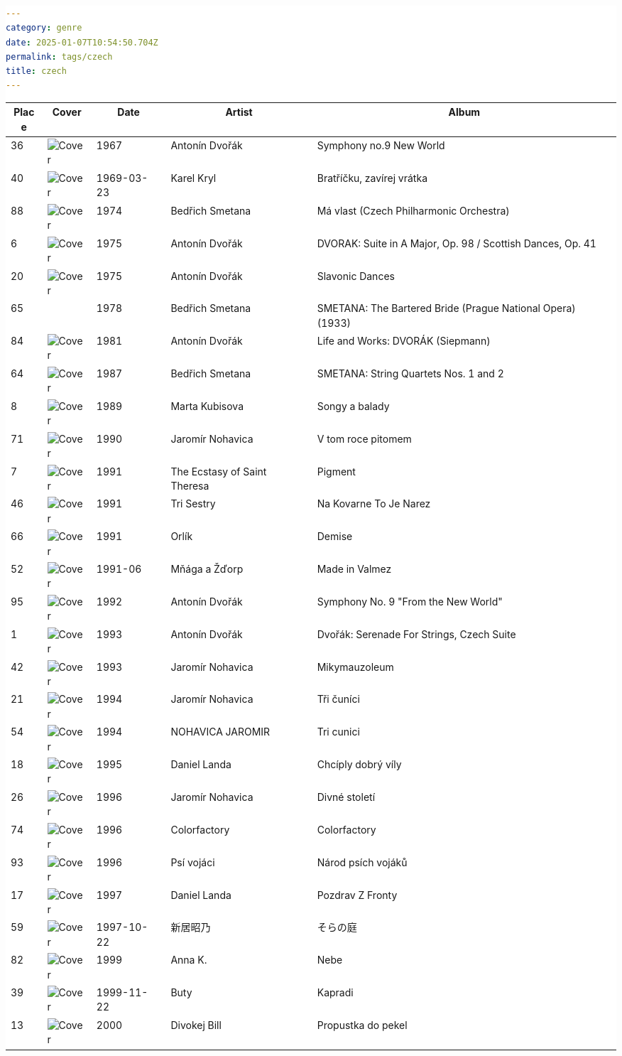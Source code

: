 ```yaml
---
category: genre
date: 2025-01-07T10:54:50.704Z
permalink: tags/czech
title: czech
---
```


| Place | Cover | Date | Artist | Album |
|---|---|---|---|---|
| 36 | ![Cover](https://i.discogs.com/PTGUhE91eeIXIhDqaEfOU9HNcqXJSbQYXr-AkNgUFsI/rs:fit/g:sm/q:40/h:150/w:150/czM6Ly9kaXNjb2dz/LWRhdGFiYXNlLWlt/YWdlcy9SLTI4MDQ0/MTIzLTE2OTI3MDk5/NDYtNzc4NS5qcGVn.jpeg) | 1967 | Antonín Dvořák | Symphony no.9 New World |
| 40 | ![Cover](http://coverartarchive.org/release/9f32f6dc-6648-4eb8-aaab-147d5e23ebd2/21907899062-250.jpg) | 1969-03-23 | Karel Kryl | Bratříčku, zavírej vrátka |
| 88 | ![Cover](https://i.discogs.com/F1jjDame5oNDqy5fXmHMlgmE8BI50ggEBB1kSyaVycA/rs:fit/g:sm/q:40/h:150/w:150/czM6Ly9kaXNjb2dz/LWRhdGFiYXNlLWlt/YWdlcy9SLTI0NjIz/OTk5LTE2OTAyODk0/NDgtMjU5My5qcGVn.jpeg) | 1974 | Bedřich Smetana | Má vlast (Czech Philharmonic Orchestra) |
| 6 | ![Cover](https://i.discogs.com/i7nGdL7OfulV-rC9o0wzx2xkVwpz7EFoXoF8nRUUZu0/rs:fit/g:sm/q:40/h:150/w:150/czM6Ly9kaXNjb2dz/LWRhdGFiYXNlLWlt/YWdlcy9SLTgzNzc5/NTgtMTQ2MDQzNjY4/Ni0yNDI3LmpwZWc.jpeg) | 1975 | Antonín Dvořák | DVORAK: Suite in A Major, Op. 98 / Scottish Dances, Op. 41 |
| 20 | ![Cover](https://i.discogs.com/AEKJ0OnCCcYVUCKiEKD85FmfxEdRrKFs-EdmsmA86F8/rs:fit/g:sm/q:40/h:150/w:150/czM6Ly9kaXNjb2dz/LWRhdGFiYXNlLWlt/YWdlcy9SLTE0NTIx/MzE3LTE1NzYyNTY3/MjctMTcwMC5qcGVn.jpeg) | 1975 | Antonín Dvořák | Slavonic Dances |
| 65 |  | 1978 | Bedřich Smetana | SMETANA: The Bartered Bride (Prague National Opera) (1933) |
| 84 | ![Cover](https://i.discogs.com/l4fh88MozJUc-bVjz0rKnWHWJ8stD0WnjUcZVhhu2kY/rs:fit/g:sm/q:40/h:150/w:150/czM6Ly9kaXNjb2dz/LWRhdGFiYXNlLWlt/YWdlcy9SLTczNjA2/NDUtMTQ2NzczNzIy/Mi02ODE2LmpwZWc.jpeg) | 1981 | Antonín Dvořák | Life and Works: DVORÁK (Siepmann) |
| 64 | ![Cover](https://i.discogs.com/F0--eSpCgHo4aP0iRJn7mVTzHmXUqyP5P-EWhlPY50I/rs:fit/g:sm/q:40/h:150/w:150/czM6Ly9kaXNjb2dz/LWRhdGFiYXNlLWlt/YWdlcy9SLTIyMjcz/ODczLTE2NDU2MjE5/OTUtODgxNS5qcGVn.jpeg) | 1987 | Bedřich Smetana | SMETANA: String Quartets Nos. 1 and 2 |
| 8 | ![Cover](https://i.discogs.com/QfwFWdAnGyU17bbwbYNAmNrEa3SfOi7RyaywQk7tpjM/rs:fit/g:sm/q:40/h:150/w:150/czM6Ly9kaXNjb2dz/LWRhdGFiYXNlLWlt/YWdlcy9SLTMwMjg3/NzItMTUxMjIwNTU1/Ni0zNjAwLmpwZWc.jpeg) | 1989 | Marta Kubisova | Songy a balady |
| 71 | ![Cover](https://i.discogs.com/FPlSaX8RHLCUT8XxWTc-LQkhpRhVmVZl_wzV8HuiWUE/rs:fit/g:sm/q:40/h:150/w:150/czM6Ly9kaXNjb2dz/LWRhdGFiYXNlLWlt/YWdlcy9SLTI5Njg1/MzYtMTY4MDIwNTMy/Mi00OTY3LmpwZWc.jpeg) | 1990 | Jaromír Nohavica | V tom roce pitomem |
| 7 | ![Cover](http://coverartarchive.org/release/88c96e8d-608a-4359-832c-7aaa027d7097/18603261808-250.jpg) | 1991 | The Ecstasy of Saint Theresa | Pigment |
| 46 | ![Cover](https://i.discogs.com/rdSDtdq8Lz0U0Lwhry-1MP5wH8IUrZ1LjFS7zht9fDk/rs:fit/g:sm/q:40/h:150/w:150/czM6Ly9kaXNjb2dz/LWRhdGFiYXNlLWlt/YWdlcy9SLTI4NzUz/MDEtMTQyOTMwMDc4/MS02MDEzLmpwZWc.jpeg) | 1991 | Tri Sestry | Na Kovarne To Je Narez |
| 66 | ![Cover](http://coverartarchive.org/release/39bd7a77-6adc-4c1b-b1ef-29c0929c7daf/12721908280-250.jpg) | 1991 | Orlík | Demise |
| 52 | ![Cover](http://coverartarchive.org/release/2ff746ec-e481-42ed-9073-ace28f4b2d5f/30084111442-250.jpg) | 1991-06 | Mňága a Žďorp | Made in Valmez |
| 95 | ![Cover](http://coverartarchive.org/release/228321fb-1786-4cbc-8b0a-0784b4f0685d/5659548994-250.jpg) | 1992 | Antonín Dvořák | Symphony No. 9 "From the New World" |
| 1 | ![Cover](https://i.discogs.com/PfVsaCs6NvBsyp0fMVtBMgNjIknMU-ii3GkEsQFpLXg/rs:fit/g:sm/q:40/h:150/w:150/czM6Ly9kaXNjb2dz/LWRhdGFiYXNlLWlt/YWdlcy9SLTI1OTg1/MDQ0LTE2NzU0ODMz/MzQtOTY0OC5qcGVn.jpeg) | 1993 | Antonín Dvořák | Dvořák: Serenade For Strings, Czech Suite |
| 42 | ![Cover](http://coverartarchive.org/release/ccac0f60-77b4-4a4a-899d-0a0084c5d672/5895002746-250.jpg) | 1993 | Jaromír Nohavica | Mikymauzoleum |
| 21 | ![Cover](http://coverartarchive.org/release/bee5e8d0-fb8f-4b95-af98-66e84094c2d4/15253107600-250.jpg) | 1994 | Jaromír Nohavica | Tři čuníci |
| 54 | ![Cover](https://i.discogs.com/R7LPAGJ6CnLq3BfXeiwsEXZR2jIp_hIpLaCHvAQwW7k/rs:fit/g:sm/q:40/h:150/w:150/czM6Ly9kaXNjb2dz/LWRhdGFiYXNlLWlt/YWdlcy9SLTUyOTcw/NDEtMTM4OTkwMTQy/MC00MTY1LmpwZWc.jpeg) | 1994 | NOHAVICA JAROMIR | Tri cunici |
| 18 | ![Cover](http://coverartarchive.org/release/c5b1086d-e5b4-4b14-91c5-42be1283c84c/7763194149-250.jpg) | 1995 | Daniel Landa | Chcíply dobrý víly |
| 26 | ![Cover](http://coverartarchive.org/release/37f80f14-4dc5-4141-8c34-6e20f1a9b9d6/15253131383-250.jpg) | 1996 | Jaromír Nohavica | Divné století |
| 74 | ![Cover](https://i.discogs.com/F425dsaugKiPl5ByCzLW51nXtMmvQ9Yan2VS2NlAtao/rs:fit/g:sm/q:40/h:150/w:150/czM6Ly9kaXNjb2dz/LWRhdGFiYXNlLWlt/YWdlcy9SLTI5NTAy/OTItMTMwODc1Mzcw/NC5qcGVn.jpeg) | 1996 | Colorfactory | Colorfactory |
| 93 | ![Cover](https://i.discogs.com/7iB4Adug8zkwnAMKWYYUOCCurwaGlygFHeI_W66WNq0/rs:fit/g:sm/q:40/h:150/w:150/czM6Ly9kaXNjb2dz/LWRhdGFiYXNlLWlt/YWdlcy9SLTMwNTgy/ODEtMTQxMTA0MzYx/OS00MTAxLmpwZWc.jpeg) | 1996 | Psí vojáci | Národ psích vojáků |
| 17 | ![Cover](http://coverartarchive.org/release/64f01c1a-96af-4297-8cf9-b7df34a412df/7763243161-250.jpg) | 1997 | Daniel Landa | Pozdrav Z Fronty |
| 59 | ![Cover](http://coverartarchive.org/release/f4a48d15-ec3b-452b-8f8e-48c3deee671a/33666928129-250.jpg) | 1997-10-22 | 新居昭乃 | そらの庭 |
| 82 | ![Cover](https://i.discogs.com/eZy10Q5dLL6AmzJvfNmTAC2hEK2IKKKFKHCp5pdqO7g/rs:fit/g:sm/q:40/h:150/w:150/czM6Ly9kaXNjb2dz/LWRhdGFiYXNlLWlt/YWdlcy9SLTkzNDQz/Ny0xNTEyNjAyMzU5/LTk3NzcuanBlZw.jpeg) | 1999 | Anna K. | Nebe |
| 39 | ![Cover](https://i.discogs.com/ikxn4ijltjuOx-oOXubTZkgLrJ6TpjCZfSu2zxZ3aEw/rs:fit/g:sm/q:40/h:150/w:150/czM6Ly9kaXNjb2dz/LWRhdGFiYXNlLWlt/YWdlcy9SLTEwODMz/OTItMTE5NjQxMzI3/MC5qcGVn.jpeg) | 1999-11-22 | Buty | Kapradi |
| 13 | ![Cover](http://coverartarchive.org/release/40836699-294e-43a8-9414-465d5051ca38/29540607161-250.jpg) | 2000 | Divokej Bill | Propustka do pekel |